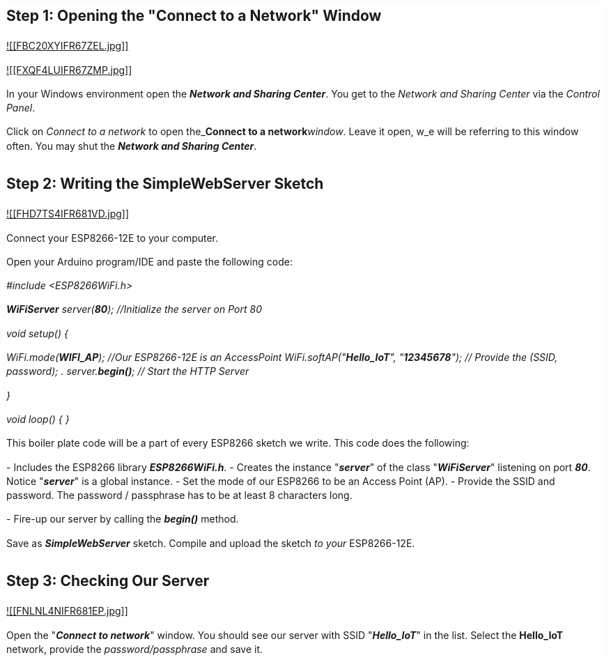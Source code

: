 ## Step 1: Opening the "Connect to a Network" Window

 [![[FBC20XYIFR67ZEL.jpg]]](https://cdn.instructables.com/FBC/20XY/IFR67ZEL/FBC20XYIFR67ZEL.LARGE.jpg) 

 [![[FXQF4LUIFR67ZMP.jpg]]](https://cdn.instructables.com/FXQ/F4LU/IFR67ZMP/FXQF4LUIFR67ZMP.LARGE.jpg) 

In your Windows environment open the _**Network and Sharing Center**_. You get to the _Network and Sharing Center_ via the _Control Panel_.

Click on _Connect to a network_ to open the_**Connect to a network**_window_. Leave it open, w_e will be referring to this window often. You may shut the **_Network and Sharing Center_**.

## Step 2: Writing the SimpleWebServer Sketch

 [![[FHD7TS4IFR681VD.jpg]]](https://cdn.instructables.com/FHD/7TS4/IFR681VD/FHD7TS4IFR681VD.LARGE.jpg) 

Connect your ESP8266-12E to your computer.

Open your Arduino program/IDE and paste the following code:

_#include <ESP8266WiFi.h>_

_**WiFiServer** server(__**80**__); //Initialize the server on Port 80_

_void setup() {_

_WiFi.mode(**WIFI\_AP**); //Our ESP8266-12E is an AccessPoint
WiFi.softAP("**Hello\_IoT**", "**12345678**"); // Provide the (SSID, password); .
server.**begin()**; // Start the HTTP Server_

_}_

_void loop() { }_

This boiler plate code will be a part of every ESP8266 sketch we write. This code does the following:

\- Includes the ESP8266 library **_ESP8266WiFi.h_**.
\- Creates the instance "**_server_**" of the class "**_WiFiServer_**" listening on port **_80_**. Notice "**_server_**" is a global instance.
\- Set the mode of our ESP8266 to be an Access Point (AP).
\- Provide the SSID and password. The password / passphrase has to be at least 8 characters long.

\- Fire-up our server by calling the **_begin()_** method.

Save as _**SimpleWebServer**_ sketch. Compile and upload the sketch _to your_ ESP8266-12E.

## Step 3: Checking Our Server

 [![[FNLNL4NIFR681EP.jpg]]](https://cdn.instructables.com/FNL/NL4N/IFR681EP/FNLNL4NIFR681EP.LARGE.jpg) 

Open the "**_Connect to network_**" window. You should see our server with SSID "_**Hello\_IoT**_" in the list. Select the **Hello\_IoT** network, provide the _password/passphrase_ and save it.
